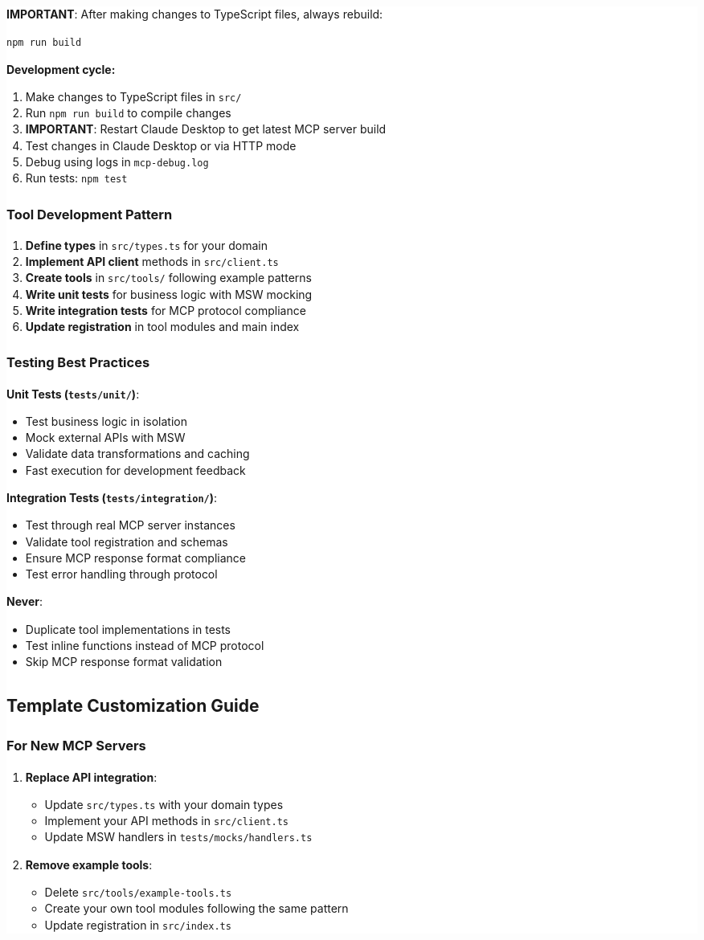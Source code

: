 **IMPORTANT**: After making changes to TypeScript files, always rebuild:

```bash
npm run build
```

**Development cycle:**
1. Make changes to TypeScript files in `src/`
2. Run `npm run build` to compile changes
3. **IMPORTANT**: Restart Claude Desktop to get latest MCP server build
4. Test changes in Claude Desktop or via HTTP mode
5. Debug using logs in `mcp-debug.log`
6. Run tests: `npm test`

### Tool Development Pattern

1. **Define types** in `src/types.ts` for your domain
2. **Implement API client** methods in `src/client.ts`
3. **Create tools** in `src/tools/` following example patterns
4. **Write unit tests** for business logic with MSW mocking
5. **Write integration tests** for MCP protocol compliance
6. **Update registration** in tool modules and main index

### Testing Best Practices

**Unit Tests (`tests/unit/`)**:
- Test business logic in isolation
- Mock external APIs with MSW
- Validate data transformations and caching
- Fast execution for development feedback

**Integration Tests (`tests/integration/`)**:
- Test through real MCP server instances
- Validate tool registration and schemas
- Ensure MCP response format compliance
- Test error handling through protocol

**Never**:
- Duplicate tool implementations in tests
- Test inline functions instead of MCP protocol
- Skip MCP response format validation

## Template Customization Guide

### For New MCP Servers

1. **Replace API integration**:
   - Update `src/types.ts` with your domain types
   - Implement your API methods in `src/client.ts`
   - Update MSW handlers in `tests/mocks/handlers.ts`

2. **Remove example tools**:
   - Delete `src/tools/example-tools.ts`
   - Create your own tool modules following the same pattern
   - Update registration in `src/index.ts`

